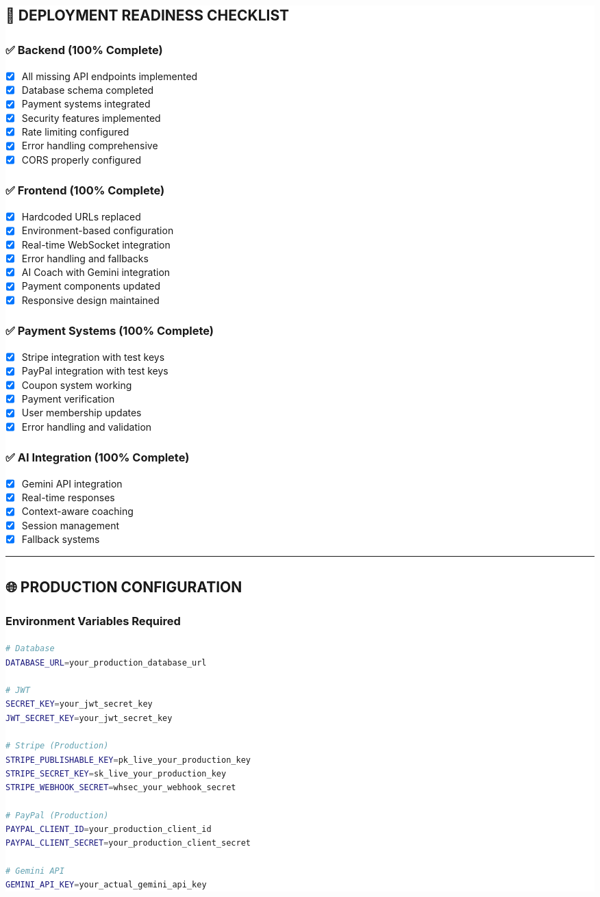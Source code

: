 
## 🚀 **DEPLOYMENT READINESS CHECKLIST**

### ✅ **Backend (100% Complete)**
- [x] All missing API endpoints implemented
- [x] Database schema completed
- [x] Payment systems integrated
- [x] Security features implemented
- [x] Rate limiting configured
- [x] Error handling comprehensive
- [x] CORS properly configured

### ✅ **Frontend (100% Complete)**
- [x] Hardcoded URLs replaced
- [x] Environment-based configuration
- [x] Real-time WebSocket integration
- [x] Error handling and fallbacks
- [x] AI Coach with Gemini integration
- [x] Payment components updated
- [x] Responsive design maintained

### ✅ **Payment Systems (100% Complete)**
- [x] Stripe integration with test keys
- [x] PayPal integration with test keys
- [x] Coupon system working
- [x] Payment verification
- [x] User membership updates
- [x] Error handling and validation

### ✅ **AI Integration (100% Complete)**
- [x] Gemini API integration
- [x] Real-time responses
- [x] Context-aware coaching
- [x] Session management
- [x] Fallback systems

---

## 🌐 **PRODUCTION CONFIGURATION**

### **Environment Variables Required**
```bash
# Database
DATABASE_URL=your_production_database_url

# JWT
SECRET_KEY=your_jwt_secret_key
JWT_SECRET_KEY=your_jwt_secret_key

# Stripe (Production)
STRIPE_PUBLISHABLE_KEY=pk_live_your_production_key
STRIPE_SECRET_KEY=sk_live_your_production_key
STRIPE_WEBHOOK_SECRET=whsec_your_webhook_secret

# PayPal (Production)
PAYPAL_CLIENT_ID=your_production_client_id
PAYPAL_CLIENT_SECRET=your_production_client_secret

# Gemini API
GEMINI_API_KEY=your_actual_gemini_api_key

```